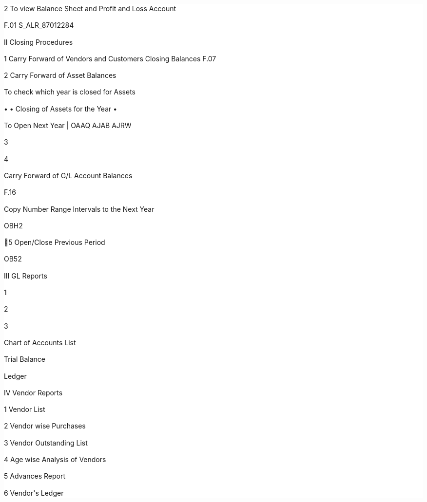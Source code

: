 2   To view Balance Sheet and Profit and Loss Account

F.01
S_ALR_87012284

II   Closing Procedures

1   Carry Forward of Vendors and Customers Closing Balances   F.07

2   Carry Forward of Asset Balances

To check which year is closed for Assets

•
•  Closing of Assets for the Year
•

To Open Next Year     | OAAQ
AJAB
AJRW

3

4

Carry Forward of G/L Account Balances

F.16

Copy Number Range Intervals to the Next Year

OBH2

5   Open/Close Previous Period

OB52

III   GL Reports

1

2

3

Chart of Accounts List

Trial Balance

Ledger

IV   Vendor Reports

1   Vendor List

2   Vendor wise Purchases

3   Vendor Outstanding List

4   Age wise Analysis of Vendors

5   Advances Report

6   Vendor's Ledger
